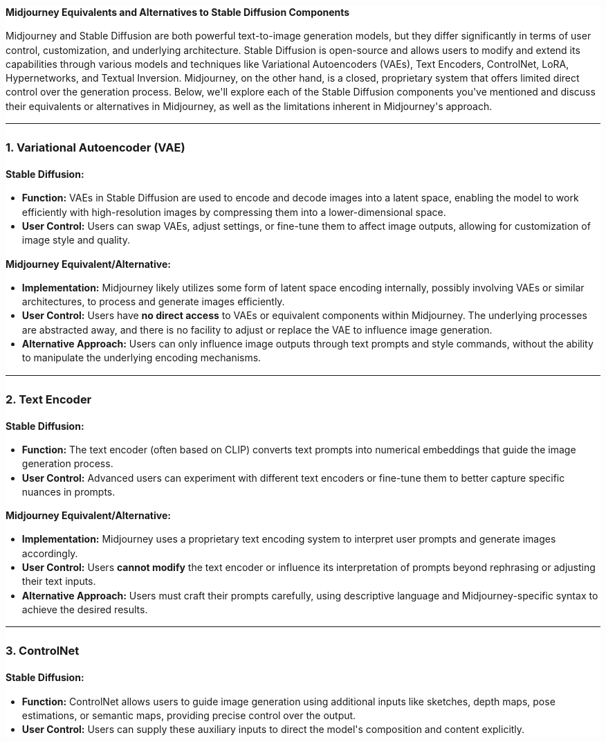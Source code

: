 **Midjourney Equivalents and Alternatives to Stable Diffusion Components**

Midjourney and Stable Diffusion are both powerful text-to-image generation models, but they differ significantly in terms of user control, customization, and underlying architecture. Stable Diffusion is open-source and allows users to modify and extend its capabilities through various models and techniques like Variational Autoencoders (VAEs), Text Encoders, ControlNet, LoRA, Hypernetworks, and Textual Inversion. Midjourney, on the other hand, is a closed, proprietary system that offers limited direct control over the generation process. Below, we'll explore each of the Stable Diffusion components you've mentioned and discuss their equivalents or alternatives in Midjourney, as well as the limitations inherent in Midjourney's approach.

---

### 1. **Variational Autoencoder (VAE)**

**Stable Diffusion:**
- **Function:** VAEs in Stable Diffusion are used to encode and decode images into a latent space, enabling the model to work efficiently with high-resolution images by compressing them into a lower-dimensional space.
- **User Control:** Users can swap VAEs, adjust settings, or fine-tune them to affect image outputs, allowing for customization of image style and quality.

**Midjourney Equivalent/Alternative:**
- **Implementation:** Midjourney likely utilizes some form of latent space encoding internally, possibly involving VAEs or similar architectures, to process and generate images efficiently.
- **User Control:** Users have **no direct access** to VAEs or equivalent components within Midjourney. The underlying processes are abstracted away, and there is no facility to adjust or replace the VAE to influence image generation.
- **Alternative Approach:** Users can only influence image outputs through text prompts and style commands, without the ability to manipulate the underlying encoding mechanisms.

---

### 2. **Text Encoder**

**Stable Diffusion:**
- **Function:** The text encoder (often based on CLIP) converts text prompts into numerical embeddings that guide the image generation process.
- **User Control:** Advanced users can experiment with different text encoders or fine-tune them to better capture specific nuances in prompts.

**Midjourney Equivalent/Alternative:**
- **Implementation:** Midjourney uses a proprietary text encoding system to interpret user prompts and generate images accordingly.
- **User Control:** Users **cannot modify** the text encoder or influence its interpretation of prompts beyond rephrasing or adjusting their text inputs.
- **Alternative Approach:** Users must craft their prompts carefully, using descriptive language and Midjourney-specific syntax to achieve the desired results.

---

### 3. **ControlNet**

**Stable Diffusion:**
- **Function:** ControlNet allows users to guide image generation using additional inputs like sketches, depth maps, pose estimations, or semantic maps, providing precise control over the output.
- **User Control:** Users can supply these auxiliary inputs to direct the model's composition and content explicitly.
